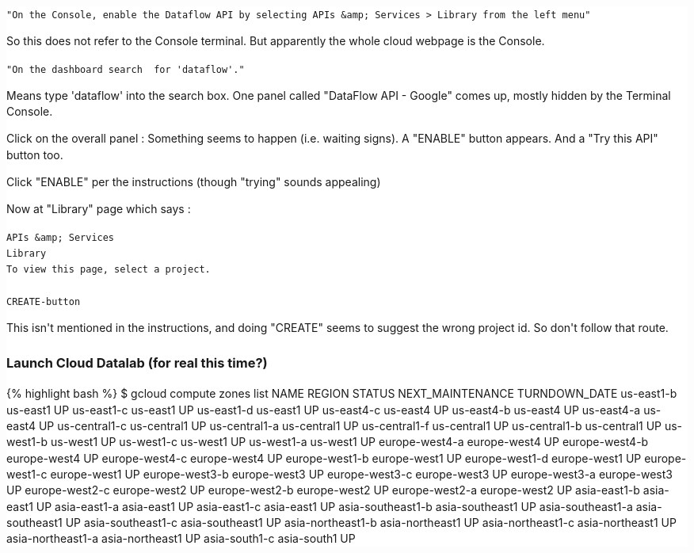     "On the Console, enable the Dataflow API by selecting APIs &amp; Services > Library from the left menu"

So this does not refer to the Console terminal.  But apparently the whole cloud webpage is the Console.

    "On the dashboard search  for 'dataflow'."

Means type 'dataflow' into the search box.  One panel called "DataFlow API - Google" comes up, 
mostly hidden by the Terminal Console.

Click on the overall panel : Something seems to happen (i.e. waiting signs).
A "ENABLE" button appears.  And a "Try this API" button too.

Click "ENABLE" per the instructions (though "trying" sounds appealing)

Now at "Library" page which says : 

    APIs &amp; Services
    Library
    To view this page, select a project.
    
    CREATE-button

This isn't mentioned in the instructions, and doing "CREATE" seems to suggest 
the wrong project id.  So don't follow that route.


### Launch Cloud Datalab (for real this time?)

{% highlight bash %}
$ gcloud compute zones list
NAME                       REGION                   STATUS  NEXT_MAINTENANCE  TURNDOWN_DATE
us-east1-b                 us-east1                 UP
us-east1-c                 us-east1                 UP
us-east1-d                 us-east1                 UP
us-east4-c                 us-east4                 UP
us-east4-b                 us-east4                 UP
us-east4-a                 us-east4                 UP
us-central1-c              us-central1              UP
us-central1-a              us-central1              UP
us-central1-f              us-central1              UP
us-central1-b              us-central1              UP
us-west1-b                 us-west1                 UP
us-west1-c                 us-west1                 UP
us-west1-a                 us-west1                 UP
europe-west4-a             europe-west4             UP
europe-west4-b             europe-west4             UP
europe-west4-c             europe-west4             UP
europe-west1-b             europe-west1             UP
europe-west1-d             europe-west1             UP
europe-west1-c             europe-west1             UP
europe-west3-b             europe-west3             UP
europe-west3-c             europe-west3             UP
europe-west3-a             europe-west3             UP
europe-west2-c             europe-west2             UP
europe-west2-b             europe-west2             UP
europe-west2-a             europe-west2             UP
asia-east1-b               asia-east1               UP
asia-east1-a               asia-east1               UP
asia-east1-c               asia-east1               UP
asia-southeast1-b          asia-southeast1          UP
asia-southeast1-a          asia-southeast1          UP
asia-southeast1-c          asia-southeast1          UP
asia-northeast1-b          asia-northeast1          UP
asia-northeast1-c          asia-northeast1          UP
asia-northeast1-a          asia-northeast1          UP
asia-south1-c              asia-south1              UP
